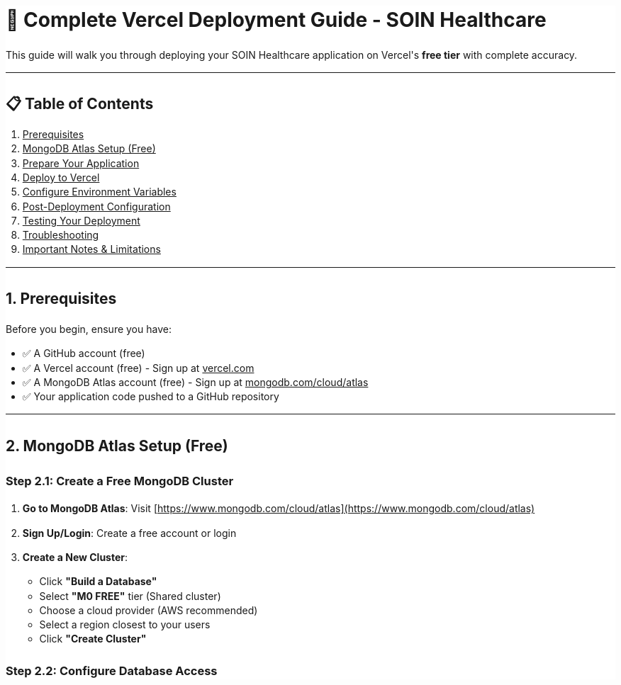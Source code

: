 # 🚀 Complete Vercel Deployment Guide - SOIN Healthcare

This guide will walk you through deploying your SOIN Healthcare application on Vercel's **free tier** with complete accuracy.

---

## 📋 Table of Contents

1. [Prerequisites](#prerequisites)
2. [MongoDB Atlas Setup (Free)](#mongodb-atlas-setup)
3. [Prepare Your Application](#prepare-your-application)
4. [Deploy to Vercel](#deploy-to-vercel)
5. [Configure Environment Variables](#configure-environment-variables)
6. [Post-Deployment Configuration](#post-deployment-configuration)
7. [Testing Your Deployment](#testing-your-deployment)
8. [Troubleshooting](#troubleshooting)
9. [Important Notes & Limitations](#important-notes--limitations)

---

## 1. Prerequisites

Before you begin, ensure you have:

- ✅ A GitHub account (free)
- ✅ A Vercel account (free) - Sign up at [vercel.com](https://vercel.com)
- ✅ A MongoDB Atlas account (free) - Sign up at [mongodb.com/cloud/atlas](https://www.mongodb.com/cloud/atlas)
- ✅ Your application code pushed to a GitHub repository

---

## 2. MongoDB Atlas Setup (Free)

### Step 2.1: Create a Free MongoDB Cluster

1. **Go to MongoDB Atlas**: Visit [https://www.mongodb.com/cloud/atlas](https://www.mongodb.com/cloud/atlas)

2. **Sign Up/Login**: Create a free account or login

3. **Create a New Cluster**:
   - Click **"Build a Database"**
   - Select **"M0 FREE"** tier (Shared cluster)
   - Choose a cloud provider (AWS recommended)
   - Select a region closest to your users
   - Click **"Create Cluster"**

### Step 2.2: Configure Database Access
